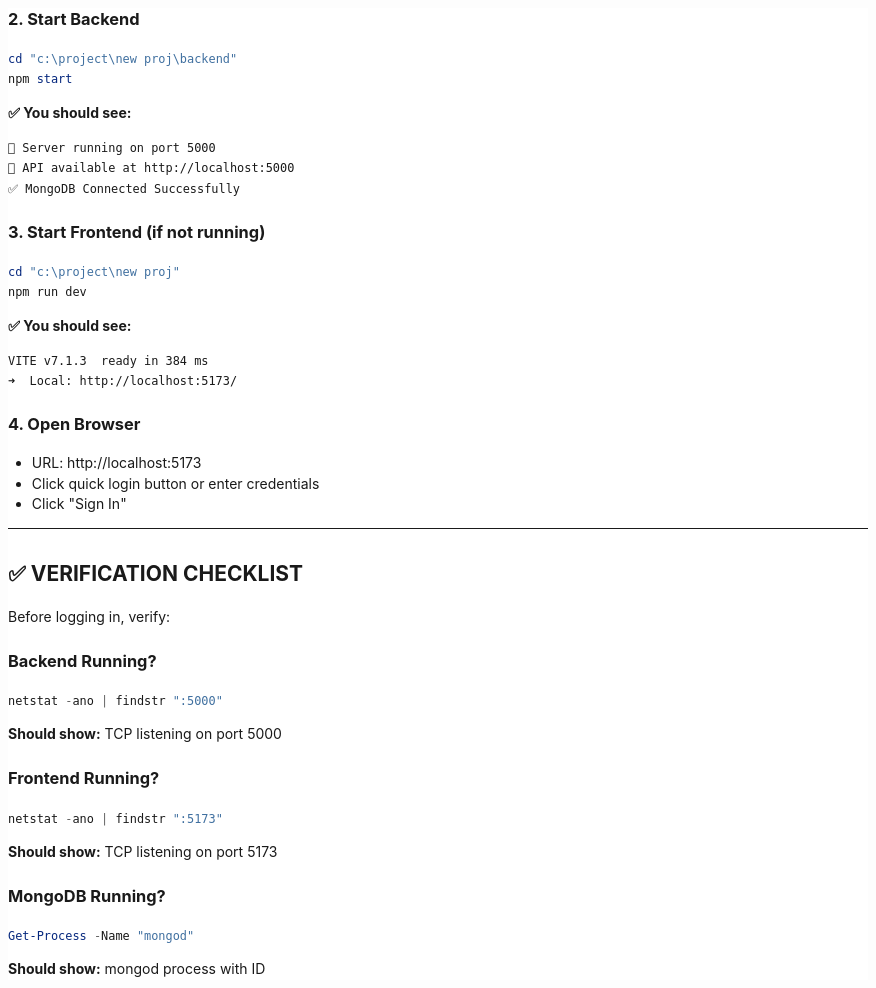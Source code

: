 ### 2. Start Backend
```powershell
cd "c:\project\new proj\backend"
npm start
```
**✅ You should see:**
```
🚀 Server running on port 5000
📍 API available at http://localhost:5000
✅ MongoDB Connected Successfully
```

### 3. Start Frontend (if not running)
```powershell
cd "c:\project\new proj"
npm run dev
```
**✅ You should see:**
```
VITE v7.1.3  ready in 384 ms
➜  Local: http://localhost:5173/
```

### 4. Open Browser
- URL: http://localhost:5173
- Click quick login button or enter credentials
- Click "Sign In"

---

## ✅ VERIFICATION CHECKLIST

Before logging in, verify:

### Backend Running?
```powershell
netstat -ano | findstr ":5000"
```
**Should show:** TCP listening on port 5000

### Frontend Running?
```powershell
netstat -ano | findstr ":5173"
```
**Should show:** TCP listening on port 5173

### MongoDB Running?
```powershell
Get-Process -Name "mongod"
```
**Should show:** mongod process with ID
